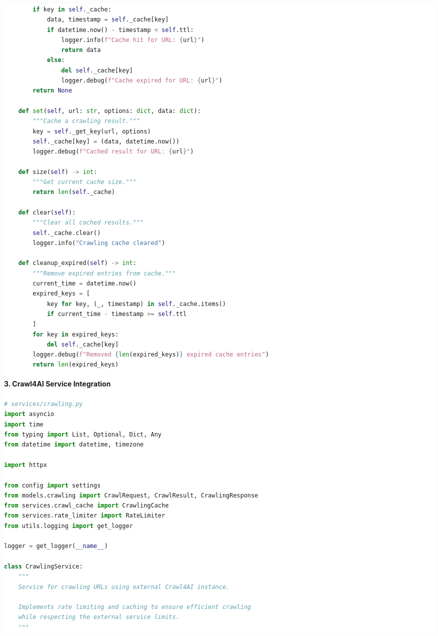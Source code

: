 ```python
        if key in self._cache:
            data, timestamp = self._cache[key]
            if datetime.now() - timestamp < self.ttl:
                logger.info(f"Cache hit for URL: {url}")
                return data
            else:
                del self._cache[key]
                logger.debug(f"Cache expired for URL: {url}")
        return None
    
    def set(self, url: str, options: dict, data: dict):
        """Cache a crawling result."""
        key = self._get_key(url, options)
        self._cache[key] = (data, datetime.now())
        logger.debug(f"Cached result for URL: {url}")
    
    def size(self) -> int:
        """Get current cache size."""
        return len(self._cache)
    
    def clear(self):
        """Clear all cached results."""
        self._cache.clear()
        logger.info("Crawling cache cleared")
    
    def cleanup_expired(self) -> int:
        """Remove expired entries from cache."""
        current_time = datetime.now()
        expired_keys = [
            key for key, (_, timestamp) in self._cache.items()
            if current_time - timestamp >= self.ttl
        ]
        for key in expired_keys:
            del self._cache[key]
        logger.debug(f"Removed {len(expired_keys)} expired cache entries")
        return len(expired_keys)
```

#### 3. Crawl4AI Service Integration
```python
# services/crawling.py
import asyncio
import time
from typing import List, Optional, Dict, Any
from datetime import datetime, timezone

import httpx

from config import settings
from models.crawling import CrawlRequest, CrawlResult, CrawlingResponse
from services.crawl_cache import CrawlingCache
from services.rate_limiter import RateLimiter
from utils.logging import get_logger

logger = get_logger(__name__)

class CrawlingService:
    """
    Service for crawling URLs using external Crawl4AI instance.
    
    Implements rate limiting and caching to ensure efficient crawling
    while respecting the external service limits.
    """
```